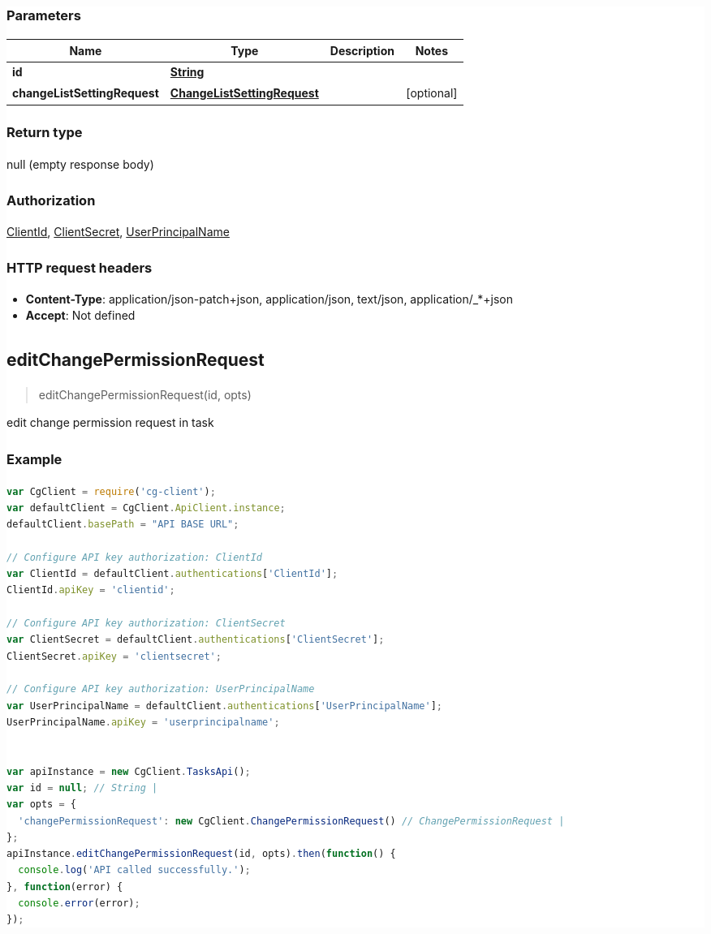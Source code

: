 ### Parameters



Name | Type | Description  | Notes
------------- | ------------- | ------------- | -------------
 **id** | [**String**](.md)|  | 
 **changeListSettingRequest** | [**ChangeListSettingRequest**](ChangeListSettingRequest.md)|  | [optional] 

### Return type

null (empty response body)

### Authorization

[ClientId](../README.md#ClientId), [ClientSecret](../README.md#ClientSecret), [UserPrincipalName](../README.md#UserPrincipalName)

### HTTP request headers

- **Content-Type**: application/json-patch+json, application/json, text/json, application/_*+json
- **Accept**: Not defined


## editChangePermissionRequest

> editChangePermissionRequest(id, opts)

edit change permission request in task

### Example

```javascript
var CgClient = require('cg-client');
var defaultClient = CgClient.ApiClient.instance;
defaultClient.basePath = "API BASE URL";

// Configure API key authorization: ClientId
var ClientId = defaultClient.authentications['ClientId'];
ClientId.apiKey = 'clientid';

// Configure API key authorization: ClientSecret
var ClientSecret = defaultClient.authentications['ClientSecret'];
ClientSecret.apiKey = 'clientsecret';

// Configure API key authorization: UserPrincipalName
var UserPrincipalName = defaultClient.authentications['UserPrincipalName'];
UserPrincipalName.apiKey = 'userprincipalname';


var apiInstance = new CgClient.TasksApi();
var id = null; // String | 
var opts = {
  'changePermissionRequest': new CgClient.ChangePermissionRequest() // ChangePermissionRequest | 
};
apiInstance.editChangePermissionRequest(id, opts).then(function() {
  console.log('API called successfully.');
}, function(error) {
  console.error(error);
});

```
